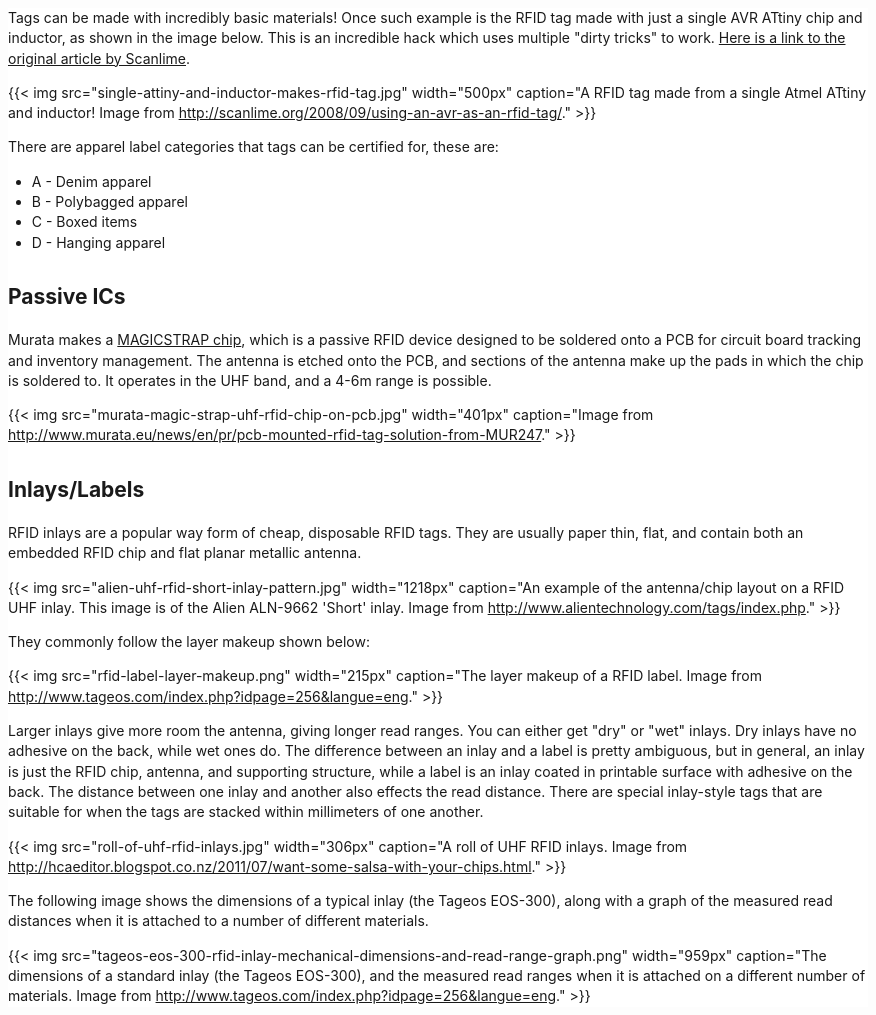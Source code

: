 Tags can be made with incredibly basic materials! Once such example is the RFID tag made with just a single AVR ATtiny chip and inductor, as shown in the image below. This is an incredible hack which uses multiple "dirty tricks" to work. [Here is a link to the original article by Scanlime](http://scanlime.org/2008/09/using-an-avr-as-an-rfid-tag/).

{{< img src="single-attiny-and-inductor-makes-rfid-tag.jpg" width="500px" caption="A RFID tag made from a single Atmel ATtiny and inductor! Image from http://scanlime.org/2008/09/using-an-avr-as-an-rfid-tag/."  >}}

There are apparel label categories that tags can be certified for, these are:

* A - Denim apparel
* B - Polybagged apparel
* C - Boxed items
* D - Hanging apparel

## Passive ICs

Murata makes a [MAGICSTRAP chip](http://www.murataamericas.com/rfid), which is a passive RFID device designed to be soldered onto a PCB for circuit board tracking and inventory management. The antenna is etched onto the PCB, and sections of the antenna make up the pads in which the chip is soldered to. It operates in the UHF band, and a 4-6m range is possible.

{{< img src="murata-magic-strap-uhf-rfid-chip-on-pcb.jpg" width="401px" caption="Image from http://www.murata.eu/news/en/pr/pcb-mounted-rfid-tag-solution-from-MUR247."  >}}

## **Inlays/Labels**

RFID inlays are a popular way form of cheap, disposable RFID tags. They are usually paper thin, flat, and contain both an embedded RFID chip and flat planar metallic antenna.

{{< img src="alien-uhf-rfid-short-inlay-pattern.jpg" width="1218px" caption="An example of the antenna/chip layout on a RFID UHF inlay. This image is of the Alien ALN-9662 'Short' inlay. Image from http://www.alientechnology.com/tags/index.php."  >}}

They commonly follow the layer makeup shown below:

{{< img src="rfid-label-layer-makeup.png" width="215px" caption="The layer makeup of a RFID label. Image from http://www.tageos.com/index.php?idpage=256&langue=eng."  >}}

Larger inlays give more room the antenna, giving longer read ranges. You can either get "dry" or "wet" inlays. Dry inlays have no adhesive on the back, while wet ones do. The difference between an inlay and a label is pretty ambiguous, but in general, an inlay is just the RFID chip, antenna, and supporting structure, while a label is an inlay coated in printable surface with adhesive on the back. The distance between one inlay and another also effects the read distance. There are special inlay-style tags that are suitable for when the tags are stacked within millimeters of one another.

{{< img src="roll-of-uhf-rfid-inlays.jpg" width="306px" caption="A roll of UHF RFID inlays. Image from http://hcaeditor.blogspot.co.nz/2011/07/want-some-salsa-with-your-chips.html."  >}}

The following image shows the dimensions of a typical inlay (the Tageos EOS-300), along with a graph of the measured read distances when it is attached to a number of different materials.

{{< img src="tageos-eos-300-rfid-inlay-mechanical-dimensions-and-read-range-graph.png" width="959px" caption="The dimensions of a standard inlay (the Tageos EOS-300), and the measured read ranges when it is attached on a different number of materials. Image from http://www.tageos.com/index.php?idpage=256&langue=eng."  >}}
